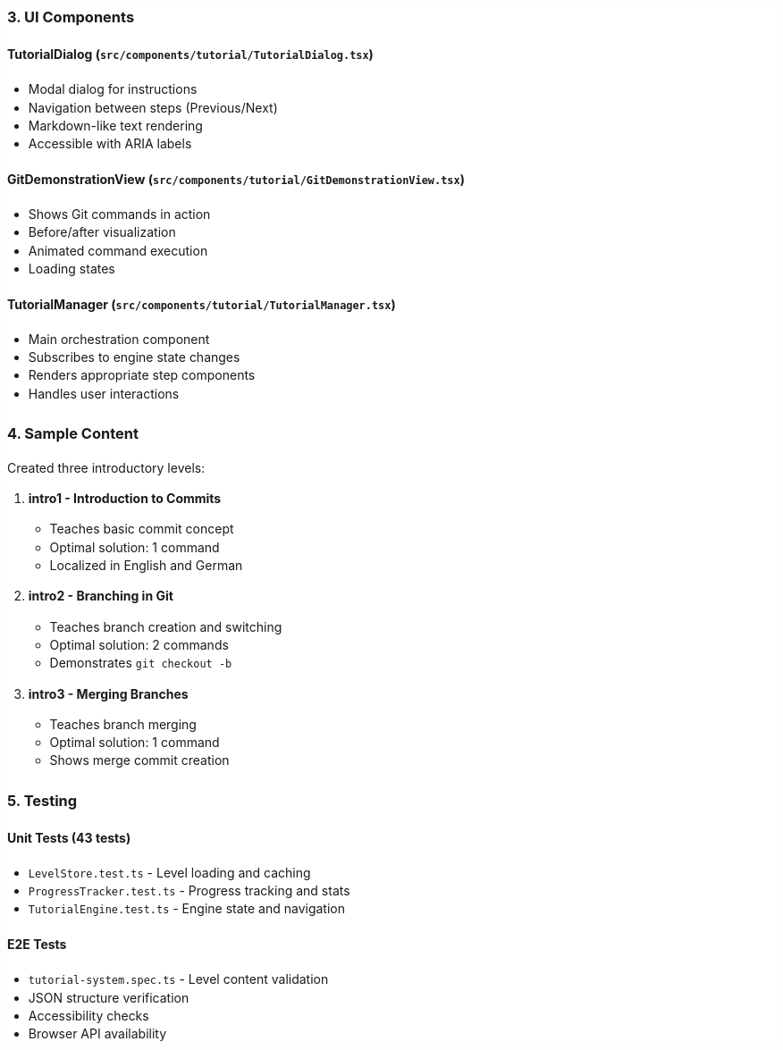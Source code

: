 ### 3. UI Components

#### TutorialDialog (`src/components/tutorial/TutorialDialog.tsx`)
- Modal dialog for instructions
- Navigation between steps (Previous/Next)
- Markdown-like text rendering
- Accessible with ARIA labels

#### GitDemonstrationView (`src/components/tutorial/GitDemonstrationView.tsx`)
- Shows Git commands in action
- Before/after visualization
- Animated command execution
- Loading states

#### TutorialManager (`src/components/tutorial/TutorialManager.tsx`)
- Main orchestration component
- Subscribes to engine state changes
- Renders appropriate step components
- Handles user interactions

### 4. Sample Content

Created three introductory levels:

1. **intro1 - Introduction to Commits**
   - Teaches basic commit concept
   - Optimal solution: 1 command
   - Localized in English and German

2. **intro2 - Branching in Git**
   - Teaches branch creation and switching
   - Optimal solution: 2 commands
   - Demonstrates `git checkout -b`

3. **intro3 - Merging Branches**
   - Teaches branch merging
   - Optimal solution: 1 command
   - Shows merge commit creation

### 5. Testing

#### Unit Tests (43 tests)
- `LevelStore.test.ts` - Level loading and caching
- `ProgressTracker.test.ts` - Progress tracking and stats
- `TutorialEngine.test.ts` - Engine state and navigation

#### E2E Tests
- `tutorial-system.spec.ts` - Level content validation
- JSON structure verification
- Accessibility checks
- Browser API availability
